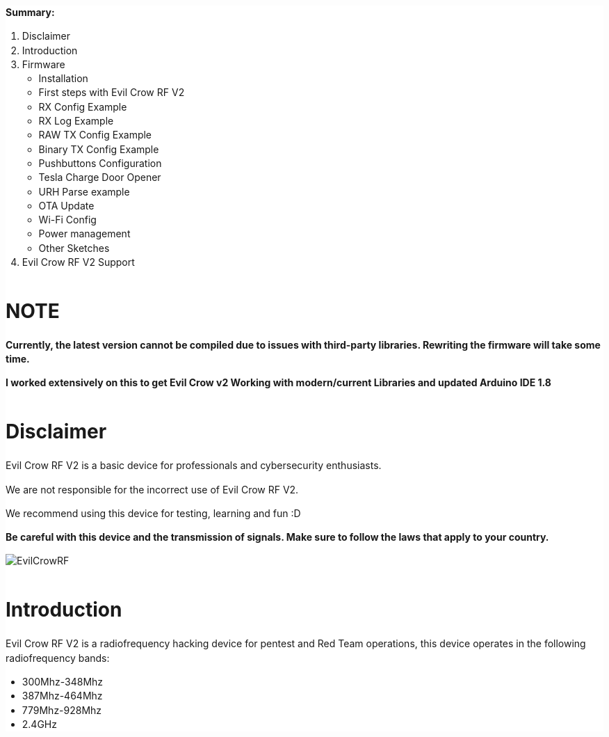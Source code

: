 **Summary:**

1. Disclaimer
2. Introduction
3. Firmware
	* Installation
	* First steps with Evil Crow RF V2
	* RX Config Example
	* RX Log Example
	* RAW TX Config Example
	* Binary TX Config Example
	* Pushbuttons Configuration
	* Tesla Charge Door Opener
	* URH Parse example
	* OTA Update
	* Wi-Fi Config
	* Power management
	* Other Sketches
4. Evil Crow RF V2 Support

# NOTE

**Currently, the latest version cannot be compiled due to issues with third-party libraries. Rewriting the firmware will take some time.**

**I worked extensively on this to get Evil Crow v2 Working with modern/current Libraries and updated Arduino IDE 1.8**


# Disclaimer

Evil Crow RF V2 is a basic device for professionals and cybersecurity enthusiasts.

We are not responsible for the incorrect use of Evil Crow RF V2.

We recommend using this device for testing, learning and fun :D

**Be careful with this device and the transmission of signals. Make sure to follow the laws that apply to your country.**

![EvilCrowRF](https://github.com/joelsernamoreno/EvilCrowRF-V2/blob/main/images/evilcrowrfv2.jpg)

# Introduction

Evil Crow RF V2 is a radiofrequency hacking device for pentest and Red Team operations, this device operates in the following radiofrequency bands:

* 300Mhz-348Mhz
* 387Mhz-464Mhz
* 779Mhz-928Mhz
* 2.4GHz
